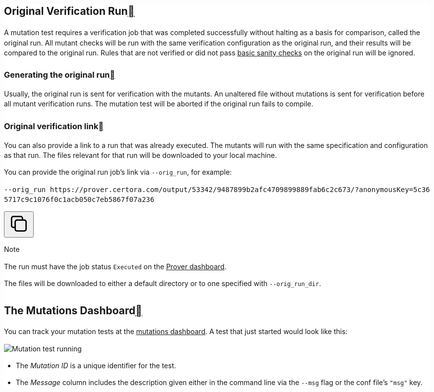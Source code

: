 <section id="original-verification-run">
<h2>Original Verification Run<a class="headerlink" href="#original-verification-run" title="Link to this heading"></a></h2>
<p>A mutation test requires a verification job that was completed successfully without halting
as a basis for comparison, called the original run.
All mutant checks will be run with the same verification configuration as the
original run, and their results will be compared to the original run.
Rules that are not verified or did not pass <a class="reference internal" href="../cvl/builtin.html#built-in-sanity"><span class="std std-ref">basic sanity checks</span></a> on the original run will be ignored.</p>
<section id="generating-the-original-run">
<h3>Generating the original run<a class="headerlink" href="#generating-the-original-run" title="Link to this heading"></a></h3>
<p>Usually, the original run is sent for verification with the mutants.
An unaltered file without mutations is sent for verification
before all mutant verification runs.
The mutation test will be aborted if the original run fails to compile.</p>
</section>
<section id="original-verification-link">
<span id="orig-verification-link"></span><h3>Original verification link<a class="headerlink" href="#original-verification-link" title="Link to this heading"></a></h3>
<p>You can also provide a link to a run that was already executed.
The mutants will run with the same specification and configuration as that run.
The files relevant for that run will be downloaded to your local machine.</p>
<p>You can provide the original run job’s link via <code class="docutils literal notranslate"><span class="pre">--orig_run</span></code>, for example:</p>
<div class="highlight-sh notranslate"><div class="highlight"><pre id="codecell7"><span></span>--orig_run<span class="w"> </span>https://prover.certora.com/output/53342/9487899b2afc4709899889fab6c2c673/?anonymousKey<span class="o">=</span>5c365717c9c1076f0c1acb050c7eb5867f07a236
</pre><button class="copybtn o-tooltip--left" data-tooltip="Copy" data-clipboard-target="#codecell7">
      <svg xmlns="http://www.w3.org/2000/svg" class="icon icon-tabler icon-tabler-copy" width="44" height="44" viewBox="0 0 24 24" stroke-width="1.5" stroke="#000000" fill="none" stroke-linecap="round" stroke-linejoin="round">
  <title>Copy to clipboard</title>
  <path stroke="none" d="M0 0h24v24H0z" fill="none"></path>
  <rect x="8" y="8" width="12" height="12" rx="2"></rect>
  <path d="M16 8v-2a2 2 0 0 0 -2 -2h-8a2 2 0 0 0 -2 2v8a2 2 0 0 0 2 2h2"></path>
</svg>
    </button></div>
</div>
<div class="admonition note">
<p class="admonition-title">Note</p>
<p>The run must have the job status <code class="docutils literal notranslate"><span class="pre">Executed</span></code> on the <a class="reference external" href="https://prover.certora.com">Prover dashboard</a>.</p>
</div>
<p>The files will be downloaded to either a default directory or to one specified with <code class="docutils literal notranslate"><span class="pre">--orig_run_dir</span></code>.</p>
</section>
</section>
<section id="the-mutations-dashboard">
<span id="mutations-dashboard"></span><h2>The Mutations Dashboard<a class="headerlink" href="#the-mutations-dashboard" title="Link to this heading"></a></h2>
<p>You can track your mutation tests at the <a class="reference external" href="https://prover.certora.com/mutations">mutations dashboard</a>.
A test that just started would look like this:</p>
<p><img alt="Mutation test running" src="../../_images/mutation_test_started_dashboard.png" width="887" height="96"></p>
<ul class="simple">
<li><p>The <em>Mutation ID</em> is a unique identifier for the test.</p></li>
<li><p>The <em>Message</em> column includes the description given either in the command line
via the <code class="docutils literal notranslate"><span class="pre">--msg</span></code> flag or the conf file’s <code class="docutils literal notranslate"><span class="pre">"msg"</span></code> key.